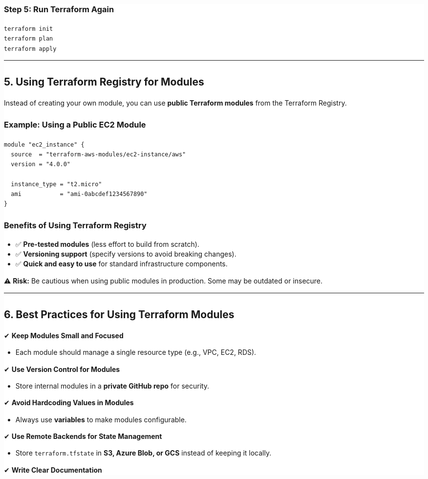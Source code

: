 ### **Step 5: Run Terraform Again**

```
terraform init
terraform plan
terraform apply
```

------

## **5. Using Terraform Registry for Modules**

Instead of creating your own module, you can use **public Terraform modules** from the Terraform Registry.

### **Example: Using a Public EC2 Module**

```
module "ec2_instance" {
  source  = "terraform-aws-modules/ec2-instance/aws"
  version = "4.0.0"

  instance_type = "t2.micro"
  ami           = "ami-0abcdef1234567890"
}
```

### **Benefits of Using Terraform Registry**

- ✅ **Pre-tested modules** (less effort to build from scratch).
- ✅ **Versioning support** (specify versions to avoid breaking changes).
- ✅ **Quick and easy to use** for standard infrastructure components.

⚠️ **Risk:** Be cautious when using public modules in production. Some may be outdated or insecure.

------

## **6. Best Practices for Using Terraform Modules**

✔ **Keep Modules Small and Focused**

- Each module should manage a single resource type (e.g., VPC, EC2, RDS).

✔ **Use Version Control for Modules**

- Store internal modules in a **private GitHub repo** for security.

✔ **Avoid Hardcoding Values in Modules**

- Always use **variables** to make modules configurable.

✔ **Use Remote Backends for State Management**

- Store `terraform.tfstate` in **S3, Azure Blob, or GCS** instead of keeping it locally.

✔ **Write Clear Documentation**

